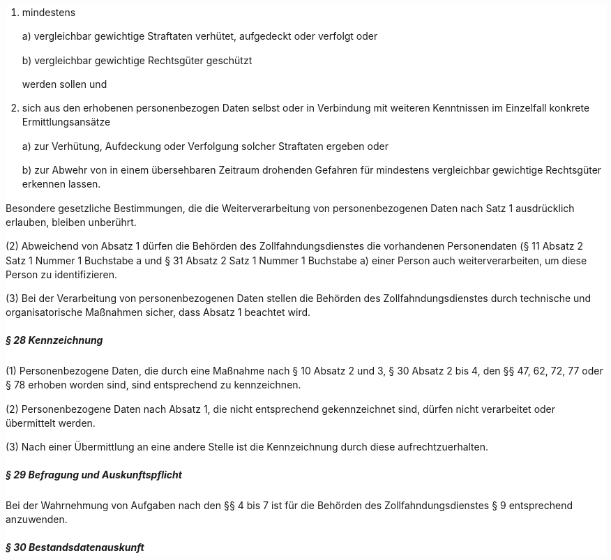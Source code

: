 1.  mindestens

    a)  vergleichbar gewichtige Straftaten verhütet, aufgedeckt oder verfolgt
        oder


    b)  vergleichbar gewichtige Rechtsgüter geschützt



    werden sollen und


2.  sich aus den erhobenen personenbezogen Daten selbst oder in Verbindung
    mit weiteren Kenntnissen im Einzelfall konkrete Ermittlungsansätze

    a)  zur Verhütung, Aufdeckung oder Verfolgung solcher Straftaten ergeben
        oder


    b)  zur Abwehr von in einem übersehbaren Zeitraum drohenden Gefahren für
        mindestens vergleichbar gewichtige Rechtsgüter erkennen lassen.






Besondere gesetzliche Bestimmungen, die die Weiterverarbeitung von
personenbezogenen Daten nach Satz 1 ausdrücklich erlauben, bleiben
unberührt.

(2) Abweichend von Absatz 1 dürfen die Behörden des
Zollfahndungsdienstes die vorhandenen Personendaten (§ 11 Absatz 2
Satz 1 Nummer 1 Buchstabe a und § 31 Absatz 2 Satz 1 Nummer 1
Buchstabe a) einer Person auch weiterverarbeiten, um diese Person zu
identifizieren.

(3) Bei der Verarbeitung von personenbezogenen Daten stellen die
Behörden des Zollfahndungsdienstes durch technische und
organisatorische Maßnahmen sicher, dass Absatz 1 beachtet wird.


##### § 28 Kennzeichnung

(1) Personenbezogene Daten, die durch eine Maßnahme nach § 10 Absatz 2
und 3, § 30 Absatz 2 bis 4, den §§ 47, 62, 72, 77 oder § 78 erhoben
worden sind, sind entsprechend zu kennzeichnen.

(2) Personenbezogene Daten nach Absatz 1, die nicht entsprechend
gekennzeichnet sind, dürfen nicht verarbeitet oder übermittelt werden.

(3) Nach einer Übermittlung an eine andere Stelle ist die
Kennzeichnung durch diese aufrechtzuerhalten.


##### § 29 Befragung und Auskunftspflicht

Bei der Wahrnehmung von Aufgaben nach den §§ 4 bis 7 ist für die
Behörden des Zollfahndungsdienstes § 9 entsprechend anzuwenden.


##### § 30 Bestandsdatenauskunft
